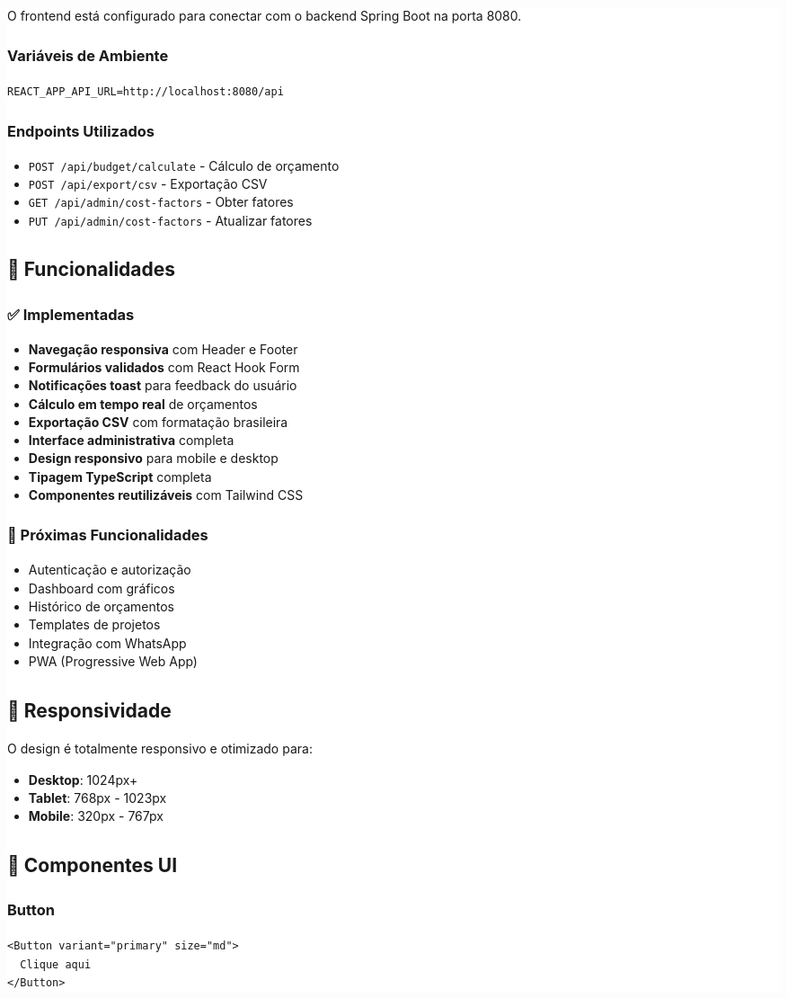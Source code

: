 O frontend está configurado para conectar com o backend Spring Boot na porta 8080.

### Variáveis de Ambiente
```env
REACT_APP_API_URL=http://localhost:8080/api
```

### Endpoints Utilizados
- `POST /api/budget/calculate` - Cálculo de orçamento
- `POST /api/export/csv` - Exportação CSV
- `GET /api/admin/cost-factors` - Obter fatores
- `PUT /api/admin/cost-factors` - Atualizar fatores

## 🎯 Funcionalidades

### ✅ Implementadas
- **Navegação responsiva** com Header e Footer
- **Formulários validados** com React Hook Form
- **Notificações toast** para feedback do usuário
- **Cálculo em tempo real** de orçamentos
- **Exportação CSV** com formatação brasileira
- **Interface administrativa** completa
- **Design responsivo** para mobile e desktop
- **Tipagem TypeScript** completa
- **Componentes reutilizáveis** com Tailwind CSS

### 🚀 Próximas Funcionalidades
- Autenticação e autorização
- Dashboard com gráficos
- Histórico de orçamentos
- Templates de projetos
- Integração com WhatsApp
- PWA (Progressive Web App)

## 📱 Responsividade

O design é totalmente responsivo e otimizado para:
- **Desktop**: 1024px+
- **Tablet**: 768px - 1023px
- **Mobile**: 320px - 767px

## 🎨 Componentes UI

### Button
```tsx
<Button variant="primary" size="md">
  Clique aqui
</Button>
```
